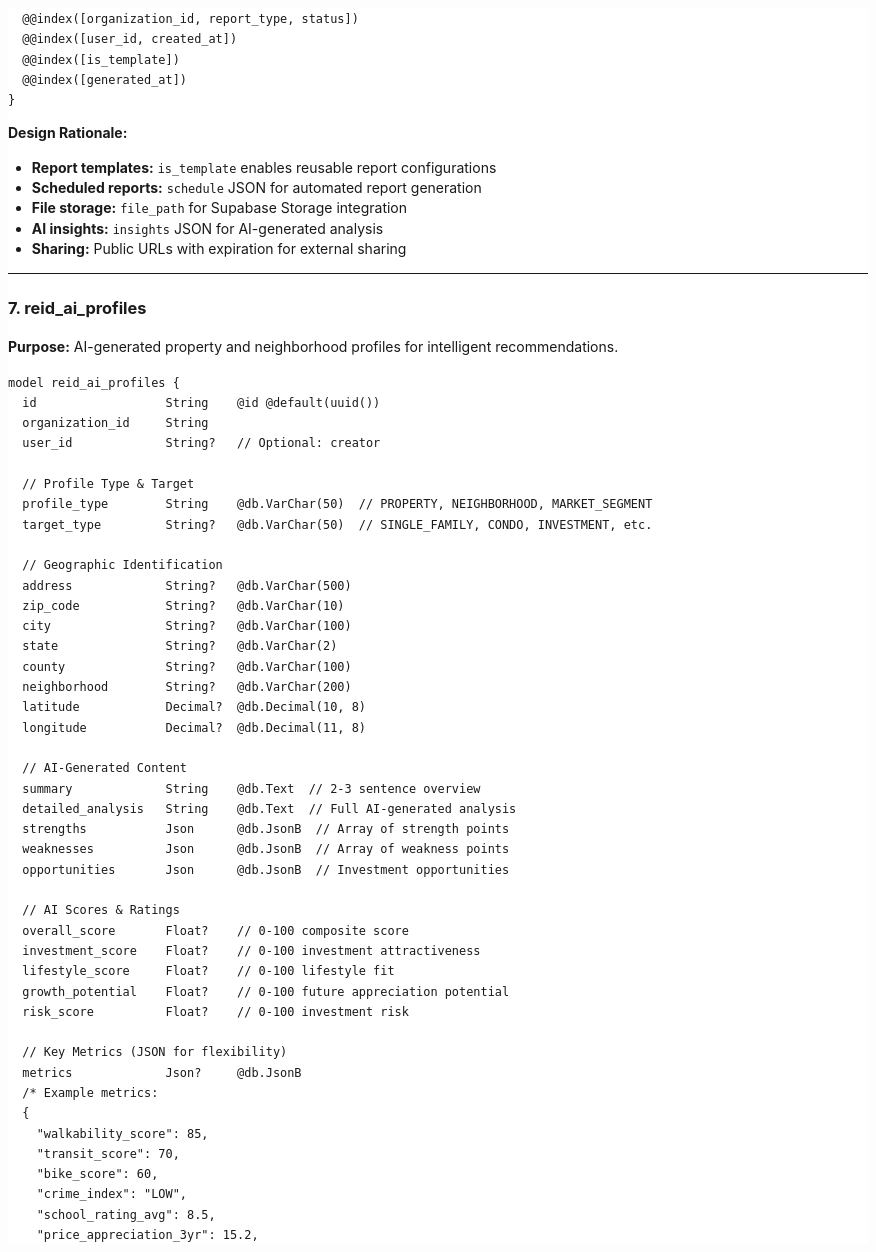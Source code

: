 ```prisma
  @@index([organization_id, report_type, status])
  @@index([user_id, created_at])
  @@index([is_template])
  @@index([generated_at])
}
```

**Design Rationale:**
- **Report templates:** `is_template` enables reusable report configurations
- **Scheduled reports:** `schedule` JSON for automated report generation
- **File storage:** `file_path` for Supabase Storage integration
- **AI insights:** `insights` JSON for AI-generated analysis
- **Sharing:** Public URLs with expiration for external sharing

---

### 7. reid_ai_profiles

**Purpose:** AI-generated property and neighborhood profiles for intelligent recommendations.

```prisma
model reid_ai_profiles {
  id                  String    @id @default(uuid())
  organization_id     String
  user_id             String?   // Optional: creator

  // Profile Type & Target
  profile_type        String    @db.VarChar(50)  // PROPERTY, NEIGHBORHOOD, MARKET_SEGMENT
  target_type         String?   @db.VarChar(50)  // SINGLE_FAMILY, CONDO, INVESTMENT, etc.

  // Geographic Identification
  address             String?   @db.VarChar(500)
  zip_code            String?   @db.VarChar(10)
  city                String?   @db.VarChar(100)
  state               String?   @db.VarChar(2)
  county              String?   @db.VarChar(100)
  neighborhood        String?   @db.VarChar(200)
  latitude            Decimal?  @db.Decimal(10, 8)
  longitude           Decimal?  @db.Decimal(11, 8)

  // AI-Generated Content
  summary             String    @db.Text  // 2-3 sentence overview
  detailed_analysis   String    @db.Text  // Full AI-generated analysis
  strengths           Json      @db.JsonB  // Array of strength points
  weaknesses          Json      @db.JsonB  // Array of weakness points
  opportunities       Json      @db.JsonB  // Investment opportunities

  // AI Scores & Ratings
  overall_score       Float?    // 0-100 composite score
  investment_score    Float?    // 0-100 investment attractiveness
  lifestyle_score     Float?    // 0-100 lifestyle fit
  growth_potential    Float?    // 0-100 future appreciation potential
  risk_score          Float?    // 0-100 investment risk

  // Key Metrics (JSON for flexibility)
  metrics             Json?     @db.JsonB
  /* Example metrics:
  {
    "walkability_score": 85,
    "transit_score": 70,
    "bike_score": 60,
    "crime_index": "LOW",
    "school_rating_avg": 8.5,
    "price_appreciation_3yr": 15.2,
```